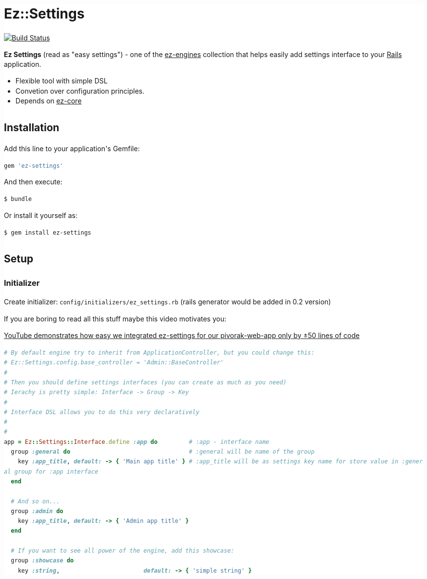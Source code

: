 # Ez::Settings

[![Build Status](https://travis-ci.org/ez-engines/ez-settings.svg?branch=master)](https://travis-ci.org/ez-engines/ez-settings)

**Ez Settings** (read as "easy settings") - one of the [ez-engines](https://github.com/ez-engines) collection that helps easily add settings interface to your [Rails](http://rubyonrails.org/) application.

- Flexible tool with simple DSL
- Convetion over configuration principles.
- Depends on [ez-core](https://github.com/ez-engines/ez-core)

## Installation
Add this line to your application's Gemfile:

```ruby
gem 'ez-settings'
```

And then execute:
```bash
$ bundle
```

Or install it yourself as:
```bash
$ gem install ez-settings
```

## Setup

### Initializer

Create initializer: `config/initializers/ez_settings.rb` (rails generator would be added in 0.2 version)

If you are boring to read all this stuff maybe this video motivates you:

[YouTube demonstrates how easy we integrated ez-settings for our pivorak-web-app only by ±50 lines of code](https://www.youtube.com/watch?v=TiX0QDHEaKA&feature=youtu.be)

```ruby
# By default engine try to inherit from ApplicationController, but you could change this:
# Ez::Settings.config.base_controller = 'Admin::BaseController'
#
# Then you should define settings interfaces (you can create as much as you need)
# Ierachy is pretty simple: Interface -> Group -> Key
#
# Interface DSL allows you to do this very declaratively
#
#
app = Ez::Settings::Interface.define :app do         # :app - interface name
  group :general do                                  # :general will be name of the group
    key :app_title, default: -> { 'Main app title' } # :app_title will be as settings key name for store value in :general group for :app interface
  end

  # And so on...
  group :admin do
    key :app_title, default: -> { 'Admin app title' }
  end

  # If you want to see all power of the engine, add this showcase:
  group :showcase do
    key :string,                        default: -> { 'simple string' }
```